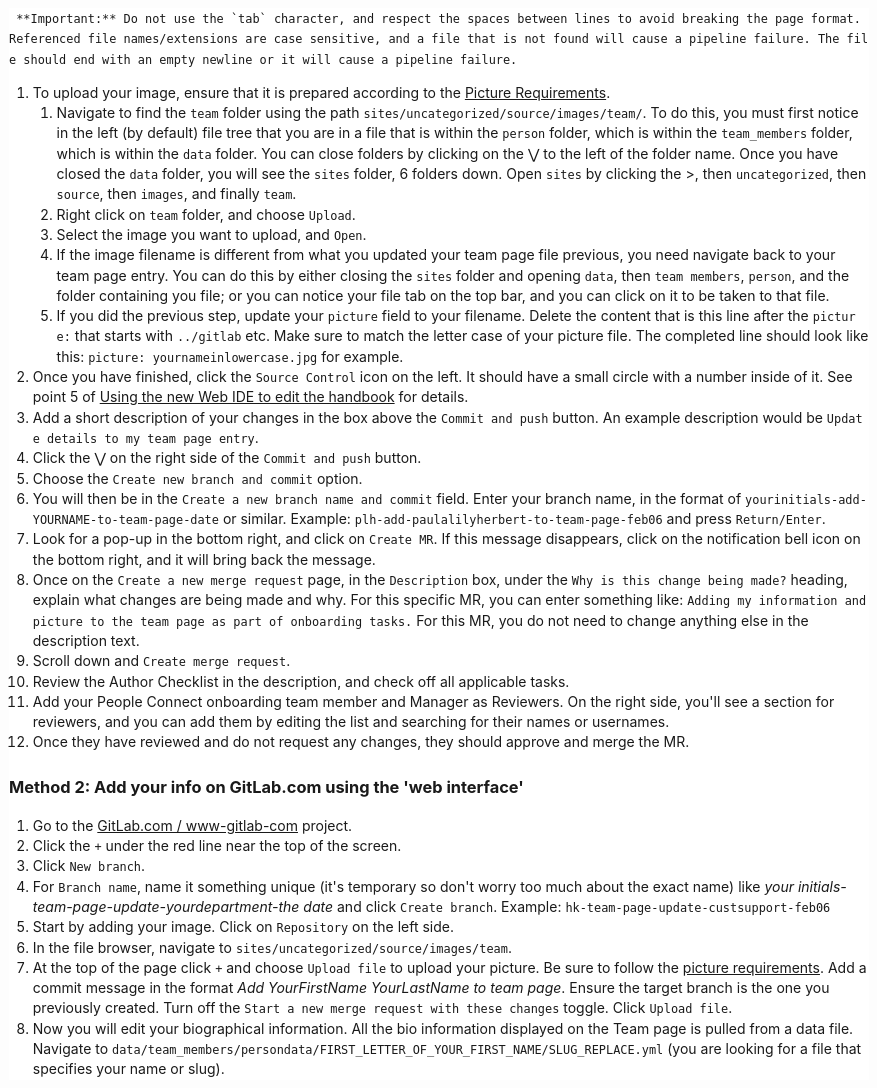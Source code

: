
     **Important:** Do not use the `tab` character, and respect the spaces between lines to avoid breaking the page format. Referenced file names/extensions are case sensitive, and a file that is not found will cause a pipeline failure. The file should end with an empty newline or it will cause a pipeline failure.
1. To upload your image, ensure that it is prepared according to the [Picture Requirements](#picture-requirements).
   1. Navigate to find the `team` folder using the path `sites/uncategorized/source/images/team/`. To do this, you must first notice in the left (by default) file tree that you are in a file that is within the `person` folder, which is within the `team_members` folder, which is within the `data` folder. You can close folders by clicking on the ⋁ to the left of the folder name. Once you have closed the `data` folder, you will see the `sites` folder, 6 folders down. Open `sites` by clicking the >, then `uncategorized`, then `source`, then `images`, and finally `team`.
   1. Right click on `team` folder, and choose `Upload`.
   1. Select the image you want to upload, and `Open`.
   1. If the image filename is different from what you updated your team page file previous, you need navigate back to your team page entry. You can do this by either closing the `sites` folder and opening `data`, then `team members`, `person`, and the folder containing you file; or you can notice your file tab on the top bar, and you can click on it to be taken to that file.
   1. If you did the previous step, update your `picture` field to your filename. Delete the content that is this line after the `picture:` that starts with `../gitlab` etc. Make sure to match the letter case of your picture file. The completed line should look like this: `picture: yournameinlowercase.jpg` for example.
1. Once you have finished, click the `Source Control` icon on the left. It should have a small circle with a number inside of it. See point 5 of [Using the new Web IDE to edit the handbook](/handbook/about/editing-handbook/#use-the-web-ide-to-edit-the-handbook) for details.
1. Add a short description of your changes in the box above the `Commit and push` button. An example description would be `Update details to my team page entry`.
1. Click the ⋁ on the right side of the `Commit and push` button.
1. Choose the `Create new branch and commit` option.
1. You will then be in the `Create a new branch name and commit` field. Enter your branch name, in the format of `yourinitials-add-YOURNAME-to-team-page-date` or similar. Example: `plh-add-paulalilyherbert-to-team-page-feb06` and press `Return/Enter`.
1. Look for a pop-up in the bottom right, and click on `Create MR`. If this message disappears, click on the notification bell icon on the bottom right, and it will bring back the message.
1. Once on the `Create a new merge request` page, in the `Description` box, under the `Why is this change being made?` heading, explain what changes are being made and why. For this specific MR, you can enter something like: `Adding my information and picture to the team page as part of onboarding tasks.` For this MR, you do not need to change anything else in the description text.
1. Scroll down and `Create merge request`.
1. Review the Author Checklist in the description, and check off all applicable tasks.
1. Add your People Connect onboarding team member and Manager as Reviewers. On the right side, you'll see a section for reviewers, and you can add them by editing the list and searching for their names or usernames.
1. Once they have reviewed and do not request any changes, they should approve and merge the MR.

### Method 2: Add your info on GitLab.com using the 'web interface'

1. Go to the [GitLab.com / www-gitlab-com](https://gitlab.com/gitlab-com/www-gitlab-com/) project.
1. Click the `+` under the red line near the top of the screen.
1. Click `New branch`.
1. For `Branch name`, name it something unique (it's temporary so don't worry too much about the exact name) like *your initials-team-page-update-yourdepartment-the date* and click `Create branch`. Example: `hk-team-page-update-custsupport-feb06`
1. Start by adding your image. Click on `Repository` on the left side.
1. In the file browser, navigate to `sites/uncategorized/source/images/team`.
1. At the top of the page click `+` and choose `Upload file` to upload your picture. Be sure to follow the [picture requirements](#picture-requirements). Add a commit message in the format *Add YourFirstName YourLastName to team page*. Ensure the target branch is the one you previously created. Turn off the `Start a new merge request with these changes` toggle. Click `Upload file`.
1. Now you will edit your biographical information. All the bio information displayed on the Team page is pulled from a data file. Navigate to `data/team_members/persondata/FIRST_LETTER_OF_YOUR_FIRST_NAME/SLUG_REPLACE.yml` (you are looking for a file that specifies your name or slug).